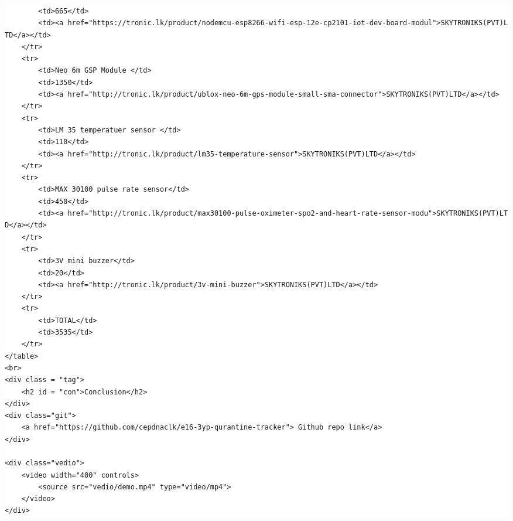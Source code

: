             <td>665</td>
            <td><a href="https://tronic.lk/product/nodemcu-esp8266-wifi-esp-12e-cp2101-iot-dev-board-modul">SKYTRONIKS(PVT)LTD</a></td>
        </tr>
        <tr>
            <td>Neo 6m GSP Module </td>
            <td>1350</td>
            <td><a href="http://tronic.lk/product/ublox-neo-6m-gps-module-small-sma-connector">SKYTRONIKS(PVT)LTD</a></td>
        </tr>
        <tr>
            <td>LM 35 temperatuer sensor </td>
            <td>110</td>
            <td><a href="http://tronic.lk/product/lm35-temperature-sensor">SKYTRONIKS(PVT)LTD</a></td>
        </tr>
        <tr>
            <td>MAX 30100 pulse rate sensor</td>
            <td>450</td>
            <td><a href="http://tronic.lk/product/max30100-pulse-oximeter-spo2-and-heart-rate-sensor-modu">SKYTRONIKS(PVT)LTD</a></td>
        </tr>
        <tr>
            <td>3V mini buzzer</td>
            <td>20</td>
            <td><a href="http://tronic.lk/product/3v-mini-buzzer">SKYTRONIKS(PVT)LTD</a></td>
        </tr>
        <tr>
            <td>TOTAL</td>
            <td>3535</td>
        </tr>
    </table>
    <br>
    <div class = "tag">
        <h2 id = "con">Conclusion</h2>
    </div>
    <div class="git">
        <a href="https://github.com/cepdnaclk/e16-3yp-qurantine-tracker"> Github repo link</a>
    </div>
    
    <div class="vedio">            
        <video width="400" controls>
            <source src="vedio/demo.mp4" type="video/mp4">
        </video>           
    </div>
</body>
</html>
